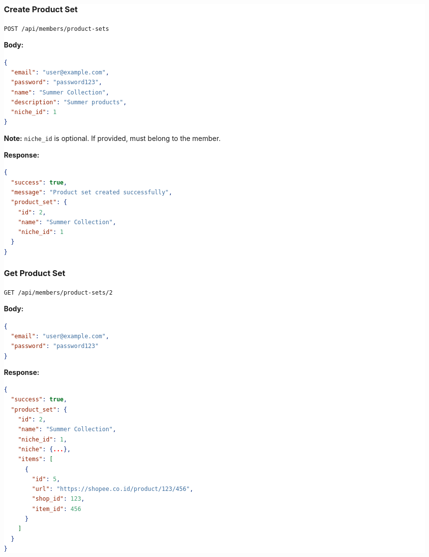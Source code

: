 ### Create Product Set
```
POST /api/members/product-sets
```
**Body:**
```json
{
  "email": "user@example.com",
  "password": "password123",
  "name": "Summer Collection",
  "description": "Summer products",
  "niche_id": 1
}
```
**Note:** `niche_id` is optional. If provided, must belong to the member.

**Response:**
```json
{
  "success": true,
  "message": "Product set created successfully",
  "product_set": {
    "id": 2,
    "name": "Summer Collection",
    "niche_id": 1
  }
}
```

### Get Product Set
```
GET /api/members/product-sets/2
```
**Body:**
```json
{
  "email": "user@example.com",
  "password": "password123"
}
```
**Response:**
```json
{
  "success": true,
  "product_set": {
    "id": 2,
    "name": "Summer Collection",
    "niche_id": 1,
    "niche": {...},
    "items": [
      {
        "id": 5,
        "url": "https://shopee.co.id/product/123/456",
        "shop_id": 123,
        "item_id": 456
      }
    ]
  }
}
```
